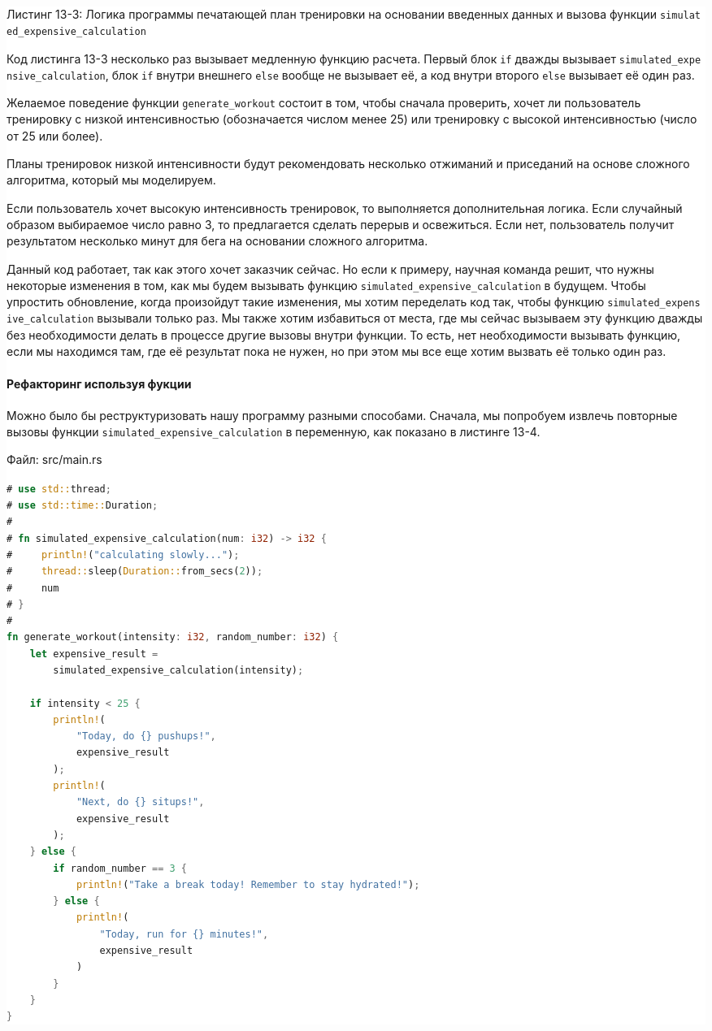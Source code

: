 <span class="caption">Листинг 13-3: Логика программы печатающей план тренировки на основании введенных данных и вызова функции <code>simulated_expensive_calculation</code></span>

Код листинга 13-3 несколько раз вызывает медленную функцию расчета. Первый блок `if` дважды вызывает `simulated_expensive_calculation`, блок `if` внутри внешнего `else` вообще не вызывает её, а код внутри второго `else` вызывает её один раз.

Желаемое поведение функции `generate_workout` состоит в том, чтобы сначала проверить, хочет ли пользователь тренировку с низкой интенсивностью (обозначается числом менее 25) или тренировку с высокой интенсивностью (число от 25 или более).

Планы тренировок низкой интенсивности будут рекомендовать несколько отжиманий и приседаний на основе сложного алгоритма, который мы моделируем.

Если пользователь хочет высокую интенсивность тренировок, то выполняется дополнительная логика. Если случайный образом выбираемое число равно 3, то предлагается сделать перерыв и освежиться. Если нет, пользователь получит результатом несколько минут для бега на основании сложного алгоритма.

Данный код работает, так как этого хочет заказчик сейчас. Но если к примеру, научная команда решит, что нужны некоторые изменения в том, как мы будем вызывать функцию `simulated_expensive_calculation` в будущем. Чтобы упростить обновление, когда произойдут такие изменения, мы хотим переделать код так, чтобы функцию `simulated_expensive_calculation` вызывали только раз. Мы также хотим избавиться от места, где мы сейчас вызываем эту функцию дважды без необходимости делать в процессе другие вызовы внутри функции. То есть, нет необходимости вызывать функцию, если мы находимся там, где её результат пока не нужен, но при этом мы все еще хотим вызвать её только один раз.

#### Рефакторинг используя фукции

Можно было бы реструктуризовать нашу программу разными способами. Сначала, мы попробуем извлечь повторные вызовы функции  `simulated_expensive_calculation` в переменную, как показано в листинге 13-4.

<span class="filename">Файл: src/main.rs</span>

```rust
# use std::thread;
# use std::time::Duration;
#
# fn simulated_expensive_calculation(num: i32) -> i32 {
#     println!("calculating slowly...");
#     thread::sleep(Duration::from_secs(2));
#     num
# }
#
fn generate_workout(intensity: i32, random_number: i32) {
    let expensive_result =
        simulated_expensive_calculation(intensity);

    if intensity < 25 {
        println!(
            "Today, do {} pushups!",
            expensive_result
        );
        println!(
            "Next, do {} situps!",
            expensive_result
        );
    } else {
        if random_number == 3 {
            println!("Take a break today! Remember to stay hydrated!");
        } else {
            println!(
                "Today, run for {} minutes!",
                expensive_result
            )
        }
    }
}
```